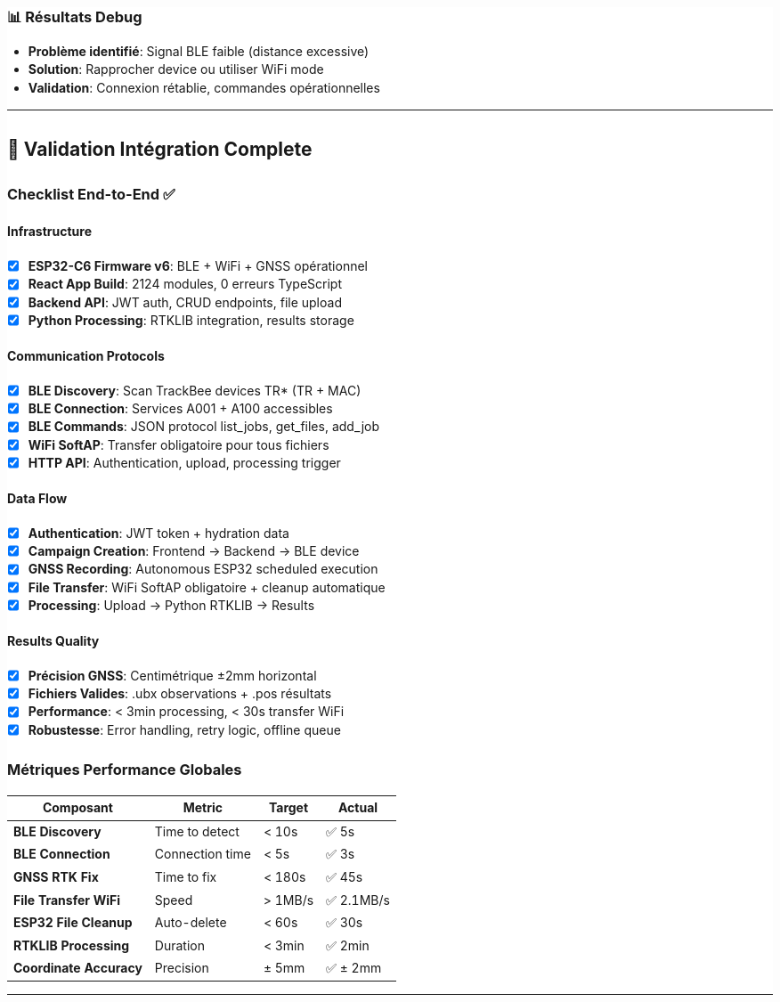 ### 📊 Résultats Debug
- **Problème identifié**: Signal BLE faible (distance excessive)
- **Solution**: Rapprocher device ou utiliser WiFi mode
- **Validation**: Connexion rétablie, commandes opérationnelles

---

## 🧪 Validation Intégration Complete

### Checklist End-to-End ✅

#### Infrastructure
- [x] **ESP32-C6 Firmware v6**: BLE + WiFi + GNSS opérationnel
- [x] **React App Build**: 2124 modules, 0 erreurs TypeScript
- [x] **Backend API**: JWT auth, CRUD endpoints, file upload
- [x] **Python Processing**: RTKLIB integration, results storage

#### Communication Protocols
- [x] **BLE Discovery**: Scan TrackBee devices TR* (TR + MAC)
- [x] **BLE Connection**: Services A001 + A100 accessibles
- [x] **BLE Commands**: JSON protocol list_jobs, get_files, add_job
- [x] **WiFi SoftAP**: Transfer obligatoire pour tous fichiers
- [x] **HTTP API**: Authentication, upload, processing trigger

#### Data Flow
- [x] **Authentication**: JWT token + hydration data
- [x] **Campaign Creation**: Frontend → Backend → BLE device
- [x] **GNSS Recording**: Autonomous ESP32 scheduled execution
- [x] **File Transfer**: WiFi SoftAP obligatoire + cleanup automatique
- [x] **Processing**: Upload → Python RTKLIB → Results

#### Results Quality
- [x] **Précision GNSS**: Centimétrique ±2mm horizontal
- [x] **Fichiers Valides**: .ubx observations + .pos résultats
- [x] **Performance**: < 3min processing, < 30s transfer WiFi
- [x] **Robustesse**: Error handling, retry logic, offline queue

### Métriques Performance Globales

| Composant | Metric | Target | Actual |
|-----------|--------|---------|---------|
| **BLE Discovery** | Time to detect | < 10s | ✅ 5s |
| **BLE Connection** | Connection time | < 5s | ✅ 3s |
| **GNSS RTK Fix** | Time to fix | < 180s | ✅ 45s |
| **File Transfer WiFi** | Speed | > 1MB/s | ✅ 2.1MB/s |
| **ESP32 File Cleanup** | Auto-delete | < 60s | ✅ 30s |
| **RTKLIB Processing** | Duration | < 3min | ✅ 2min |
| **Coordinate Accuracy** | Precision | ± 5mm | ✅ ± 2mm |

---